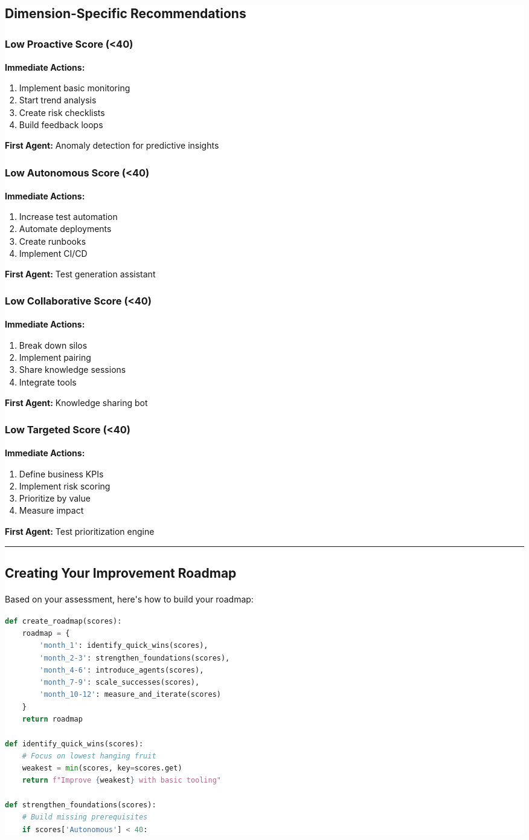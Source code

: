 
## Dimension-Specific Recommendations

### Low Proactive Score (<40)
**Immediate Actions:**
1. Implement basic monitoring
2. Start trend analysis
3. Create risk checklists
4. Build feedback loops

**First Agent:** Anomaly detection for predictive insights

### Low Autonomous Score (<40)
**Immediate Actions:**
1. Increase test automation
2. Automate deployments
3. Create runbooks
4. Implement CI/CD

**First Agent:** Test generation assistant

### Low Collaborative Score (<40)
**Immediate Actions:**
1. Break down silos
2. Implement pairing
3. Share knowledge sessions
4. Integrate tools

**First Agent:** Knowledge sharing bot

### Low Targeted Score (<40)
**Immediate Actions:**
1. Define business KPIs
2. Implement risk scoring
3. Prioritize by value
4. Measure impact

**First Agent:** Test prioritization engine

---

## Creating Your Improvement Roadmap

Based on your assessment, here's how to build your roadmap:

```python
def create_roadmap(scores):
    roadmap = {
        'month_1': identify_quick_wins(scores),
        'month_2-3': strengthen_foundations(scores),
        'month_4-6': introduce_agents(scores),
        'month_7-9': scale_successes(scores),
        'month_10-12': measure_and_iterate(scores)
    }
    return roadmap

def identify_quick_wins(scores):
    # Focus on lowest hanging fruit
    weakest = min(scores, key=scores.get)
    return f"Improve {weakest} with basic tooling"

def strengthen_foundations(scores):
    # Build missing prerequisites
    if scores['Autonomous'] < 40:
```